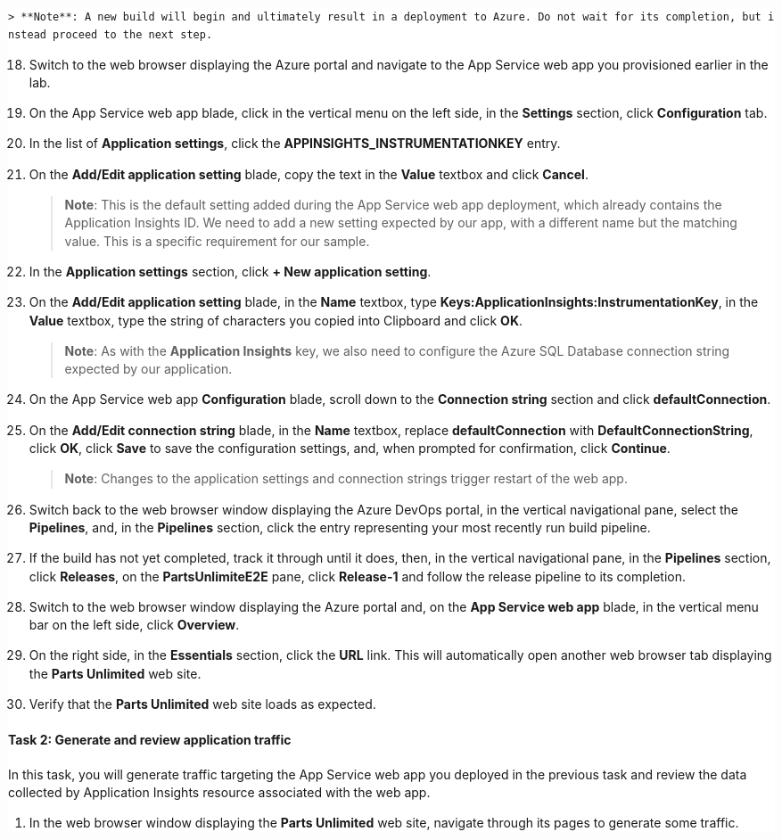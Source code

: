     > **Note**: A new build will begin and ultimately result in a deployment to Azure. Do not wait for its completion, but instead proceed to the next step.

18. Switch to the web browser displaying the Azure portal and navigate to the App Service web app you provisioned earlier in the lab.

19. On the App Service web app blade, click in the vertical menu on the left side, in the **Settings** section, click **Configuration** tab.

20. In the list of **Application settings**, click the **APPINSIGHTS_INSTRUMENTATIONKEY** entry.

21. On the **Add/Edit application setting** blade, copy the text in the **Value** textbox and click **Cancel**.

    > **Note**: This is the default setting added during the App Service web app deployment, which already contains the Application Insights ID. We need to add a new setting expected by our app, with a different name but the matching value. This is a specific requirement for our sample.

22. In the **Application settings** section, click **+ New application setting**.

23. On the **Add/Edit application setting** blade, in the **Name** textbox, type **Keys:ApplicationInsights:InstrumentationKey**, in the **Value** textbox, type the string of characters you copied into Clipboard and click **OK**.

    > **Note**: As with the **Application Insights** key, we also need to configure the Azure SQL Database connection string expected by our application.

24. On the App Service web app **Configuration** blade, scroll down to the **Connection string** section and click **defaultConnection**.

25. On the **Add/Edit connection string** blade, in the **Name** textbox, replace **defaultConnection** with **DefaultConnectionString**, click **OK**, click **Save** to save the configuration settings, and, when prompted for confirmation, click **Continue**.

    > **Note**: Changes to the application settings and connection strings trigger restart of the web app.

26. Switch back to the web browser window displaying the Azure DevOps portal, in the vertical navigational pane, select the **Pipelines**, and, in the **Pipelines** section, click the entry representing your most recently run build pipeline.

27. If the build has not yet completed, track it through until it does, then, in the vertical navigational pane, in the **Pipelines** section, click **Releases**, on the **PartsUnlimiteE2E** pane, click **Release-1** and follow the release pipeline to its completion.

28. Switch to the web browser window displaying the Azure portal and, on the **App Service web app** blade, in the vertical menu bar on the left side, click **Overview**.

29. On the right side, in the **Essentials** section, click the **URL** link. This will automatically open another web browser tab displaying the **Parts Unlimited** web site.

30. Verify that the **Parts Unlimited** web site loads as expected.

#### Task 2: Generate and review application traffic

In this task, you will generate traffic targeting the App Service web app you deployed in the previous task and review the data collected by Application Insights resource associated with the web app.

1. In the web browser window displaying the **Parts Unlimited** web site, navigate through its pages to generate some traffic.
